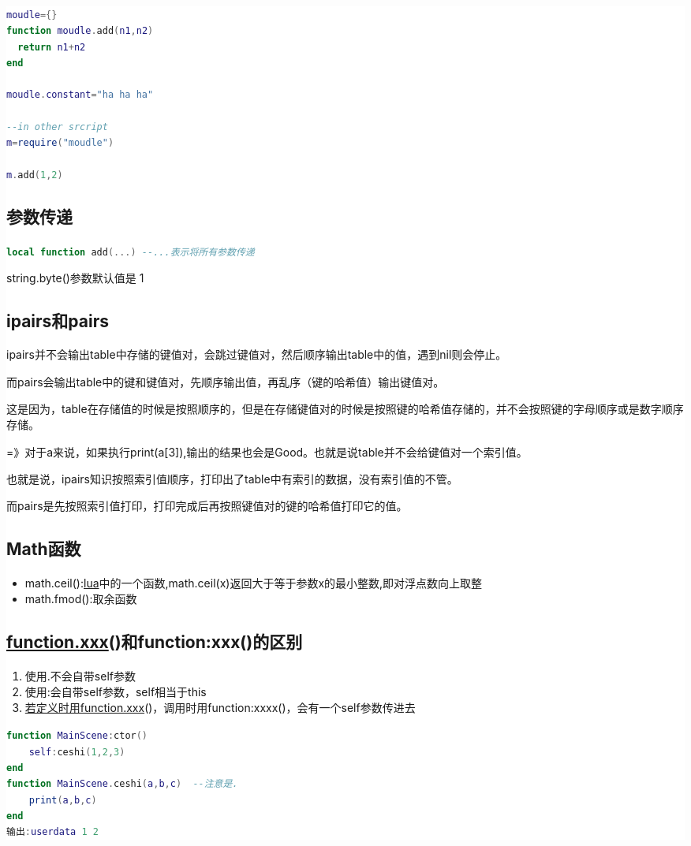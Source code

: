 ```lua
moudle={}
function moudle.add(n1,n2)
  return n1+n2
end

moudle.constant="ha ha ha"

--in other srcript
m=require("moudle")

m.add(1,2)

```

## 参数传递

```lua
local function add(...) --...表示将所有参数传递

```

string.byte()参数默认值是 1

## ipairs和pairs

ipairs并不会输出table中存储的键值对，会跳过键值对，然后顺序输出table中的值，遇到nil则会停止。

而pairs会输出table中的键和键值对，先顺序输出值，再乱序（键的哈希值）输出键值对。

这是因为，table在存储值的时候是按照顺序的，但是在存储键值对的时候是按照键的哈希值存储的，并不会按照键的字母顺序或是数字顺序存储。

=》对于a来说，如果执行print(a[3]),输出的结果也会是Good。也就是说table并不会给键值对一个索引值。

也就是说，ipairs知识按照索引值顺序，打印出了table中有索引的数据，没有索引值的不管。

而pairs是先按照索引值打印，打印完成后再按照键值对的键的哈希值打印它的值。

## Math函数

- math.ceil():[lua](https://baike.baidu.com/item/lua)中的一个函数,math.ceil(x)返回大于等于参数x的最小整数,即对浮点数向上取整
- math.fmod():取余函数

## [function.xxx](http://function.xxx/)()和function:xxx()的区别

1. 使用.不会自带self参数
2. 使用:会自带self参数，self相当于this
3. [若定义时用function.xxx](http://xn--function-rk0mu31is2xzn4bhlzb.xxx/)()，调用时用function:xxxx()，会有一个self参数传进去

```lua
function MainScene:ctor()
    self:ceshi(1,2,3)
end
function MainScene.ceshi(a,b,c)  --注意是.
    print(a,b,c)
end
输出:userdata 1 2

```
